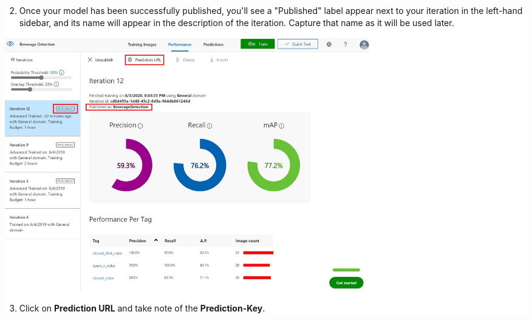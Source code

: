 2. Once your model has been successfully published, you'll see a "Published" label appear next to your iteration in the left-hand sidebar, and its name will appear in the description of the iteration. Capture that name as it will be used later.

<img src="./images/published-iteration.jpg" alt="Published iteration."  Width="600">

3. Click on __Prediction URL__ and take note of the __Prediction-Key__. 
